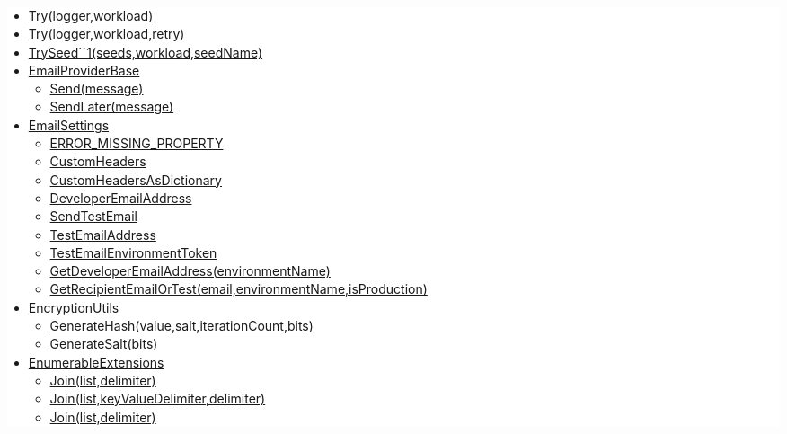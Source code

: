   - [Try(logger,workload)](#M-AndcultureCode-CSharp-Core-Do`1-Try-Microsoft-Extensions-Logging-ILogger,System-Func{AndcultureCode-CSharp-Core-Interfaces-IResult{`0},`0}- 'AndcultureCode.CSharp.Core.Do`1.Try(Microsoft.Extensions.Logging.ILogger,System.Func{AndcultureCode.CSharp.Core.Interfaces.IResult{`0},`0})')
  - [Try(logger,workload,retry)](#M-AndcultureCode-CSharp-Core-Do`1-Try-Microsoft-Extensions-Logging-ILogger,System-UInt32,System-Func{AndcultureCode-CSharp-Core-Interfaces-IResult{`0},`0}- 'AndcultureCode.CSharp.Core.Do`1.Try(Microsoft.Extensions.Logging.ILogger,System.UInt32,System.Func{AndcultureCode.CSharp.Core.Interfaces.IResult{`0},`0})')
  - [TrySeed\`\`1(seeds,workload,seedName)](#M-AndcultureCode-CSharp-Core-Do`1-TrySeed``1-AndcultureCode-CSharp-Core-SeedsBase{``0},System-Func{AndcultureCode-CSharp-Core-Interfaces-IResult{`0},`0},System-String- 'AndcultureCode.CSharp.Core.Do`1.TrySeed``1(AndcultureCode.CSharp.Core.SeedsBase{``0},System.Func{AndcultureCode.CSharp.Core.Interfaces.IResult{`0},`0},System.String)')
- [EmailProviderBase](#T-AndcultureCode-CSharp-Core-Providers-EmailProviderBase 'AndcultureCode.CSharp.Core.Providers.EmailProviderBase')
  - [Send(message)](#M-AndcultureCode-CSharp-Core-Providers-EmailProviderBase-Send-MimeKit-MimeMessage- 'AndcultureCode.CSharp.Core.Providers.EmailProviderBase.Send(MimeKit.MimeMessage)')
  - [SendLater(message)](#M-AndcultureCode-CSharp-Core-Providers-EmailProviderBase-SendLater-MimeKit-MimeMessage- 'AndcultureCode.CSharp.Core.Providers.EmailProviderBase.SendLater(MimeKit.MimeMessage)')
- [EmailSettings](#T-AndcultureCode-CSharp-Core-Models-Mail-EmailSettings 'AndcultureCode.CSharp.Core.Models.Mail.EmailSettings')
  - [ERROR_MISSING_PROPERTY](#F-AndcultureCode-CSharp-Core-Models-Mail-EmailSettings-ERROR_MISSING_PROPERTY 'AndcultureCode.CSharp.Core.Models.Mail.EmailSettings.ERROR_MISSING_PROPERTY')
  - [CustomHeaders](#P-AndcultureCode-CSharp-Core-Models-Mail-EmailSettings-CustomHeaders 'AndcultureCode.CSharp.Core.Models.Mail.EmailSettings.CustomHeaders')
  - [CustomHeadersAsDictionary](#P-AndcultureCode-CSharp-Core-Models-Mail-EmailSettings-CustomHeadersAsDictionary 'AndcultureCode.CSharp.Core.Models.Mail.EmailSettings.CustomHeadersAsDictionary')
  - [DeveloperEmailAddress](#P-AndcultureCode-CSharp-Core-Models-Mail-EmailSettings-DeveloperEmailAddress 'AndcultureCode.CSharp.Core.Models.Mail.EmailSettings.DeveloperEmailAddress')
  - [SendTestEmail](#P-AndcultureCode-CSharp-Core-Models-Mail-EmailSettings-SendTestEmail 'AndcultureCode.CSharp.Core.Models.Mail.EmailSettings.SendTestEmail')
  - [TestEmailAddress](#P-AndcultureCode-CSharp-Core-Models-Mail-EmailSettings-TestEmailAddress 'AndcultureCode.CSharp.Core.Models.Mail.EmailSettings.TestEmailAddress')
  - [TestEmailEnvironmentToken](#P-AndcultureCode-CSharp-Core-Models-Mail-EmailSettings-TestEmailEnvironmentToken 'AndcultureCode.CSharp.Core.Models.Mail.EmailSettings.TestEmailEnvironmentToken')
  - [GetDeveloperEmailAddress(environmentName)](#M-AndcultureCode-CSharp-Core-Models-Mail-EmailSettings-GetDeveloperEmailAddress-System-String- 'AndcultureCode.CSharp.Core.Models.Mail.EmailSettings.GetDeveloperEmailAddress(System.String)')
  - [GetRecipientEmailOrTest(email,environmentName,isProduction)](#M-AndcultureCode-CSharp-Core-Models-Mail-EmailSettings-GetRecipientEmailOrTest-System-String,System-String,System-Boolean- 'AndcultureCode.CSharp.Core.Models.Mail.EmailSettings.GetRecipientEmailOrTest(System.String,System.String,System.Boolean)')
- [EncryptionUtils](#T-AndcultureCode-CSharp-Core-Utilities-Security-EncryptionUtils 'AndcultureCode.CSharp.Core.Utilities.Security.EncryptionUtils')
  - [GenerateHash(value,salt,iterationCount,bits)](#M-AndcultureCode-CSharp-Core-Utilities-Security-EncryptionUtils-GenerateHash-System-String,System-String,System-Int32,System-UInt16- 'AndcultureCode.CSharp.Core.Utilities.Security.EncryptionUtils.GenerateHash(System.String,System.String,System.Int32,System.UInt16)')
  - [GenerateSalt(bits)](#M-AndcultureCode-CSharp-Core-Utilities-Security-EncryptionUtils-GenerateSalt-System-UInt16- 'AndcultureCode.CSharp.Core.Utilities.Security.EncryptionUtils.GenerateSalt(System.UInt16)')
- [EnumerableExtensions](#T-AndcultureCode-CSharp-Core-Extensions-EnumerableExtensions 'AndcultureCode.CSharp.Core.Extensions.EnumerableExtensions')
  - [Join(list,delimiter)](#M-AndcultureCode-CSharp-Core-Extensions-EnumerableExtensions-Join-System-Collections-Generic-IEnumerable{System-String},System-String- 'AndcultureCode.CSharp.Core.Extensions.EnumerableExtensions.Join(System.Collections.Generic.IEnumerable{System.String},System.String)')
  - [Join(list,keyValueDelimiter,delimiter)](#M-AndcultureCode-CSharp-Core-Extensions-EnumerableExtensions-Join-System-Collections-Generic-IEnumerable{System-Collections-Generic-KeyValuePair{System-String,System-String}},System-String,System-String- 'AndcultureCode.CSharp.Core.Extensions.EnumerableExtensions.Join(System.Collections.Generic.IEnumerable{System.Collections.Generic.KeyValuePair{System.String,System.String}},System.String,System.String)')
  - [Join(list,delimiter)](#M-AndcultureCode-CSharp-Core-Extensions-EnumerableExtensions-Join-System-Collections-Generic-List{System-String},System-String- 'AndcultureCode.CSharp.Core.Extensions.EnumerableExtensions.Join(System.Collections.Generic.List{System.String},System.String)')